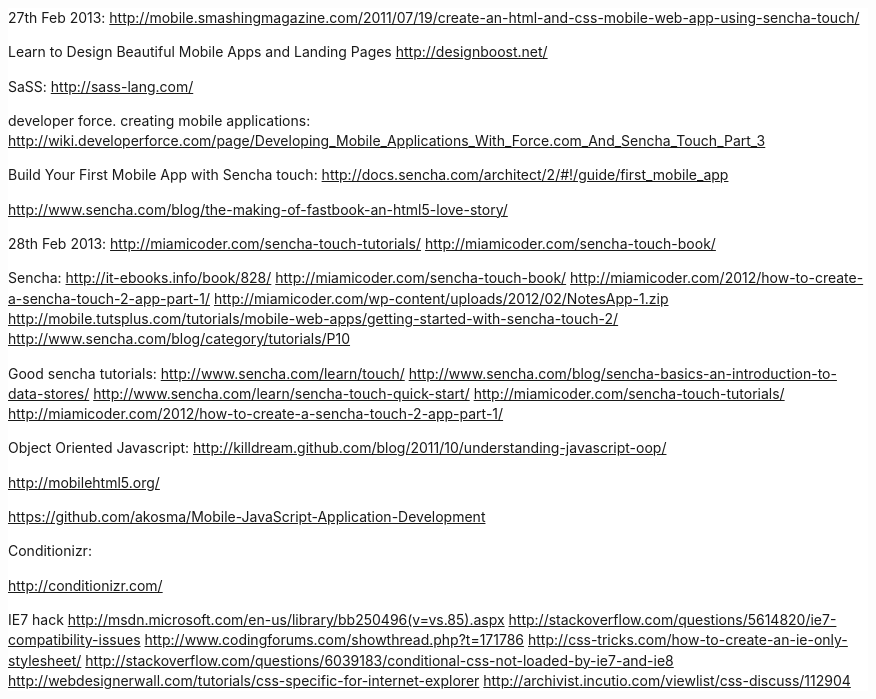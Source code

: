 27th Feb 2013:
http://mobile.smashingmagazine.com/2011/07/19/create-an-html-and-css-mobile-web-app-using-sencha-touch/

Learn to Design Beautiful Mobile Apps and Landing Pages
http://designboost.net/

SaSS:
http://sass-lang.com/

developer force. creating mobile applications:
http://wiki.developerforce.com/page/Developing_Mobile_Applications_With_Force.com_And_Sencha_Touch_Part_3

Build Your First Mobile App with Sencha touch:
http://docs.sencha.com/architect/2/#!/guide/first_mobile_app

http://www.sencha.com/blog/the-making-of-fastbook-an-html5-love-story/

28th Feb 2013:
http://miamicoder.com/sencha-touch-tutorials/
http://miamicoder.com/sencha-touch-book/

Sencha:
http://it-ebooks.info/book/828/
http://miamicoder.com/sencha-touch-book/
http://miamicoder.com/2012/how-to-create-a-sencha-touch-2-app-part-1/
http://miamicoder.com/wp-content/uploads/2012/02/NotesApp-1.zip
http://mobile.tutsplus.com/tutorials/mobile-web-apps/getting-started-with-sencha-touch-2/
http://www.sencha.com/blog/category/tutorials/P10

Good sencha tutorials:
http://www.sencha.com/learn/touch/
http://www.sencha.com/blog/sencha-basics-an-introduction-to-data-stores/
http://www.sencha.com/learn/sencha-touch-quick-start/
http://miamicoder.com/sencha-touch-tutorials/
http://miamicoder.com/2012/how-to-create-a-sencha-touch-2-app-part-1/

Object Oriented Javascript:
http://killdream.github.com/blog/2011/10/understanding-javascript-oop/

http://mobilehtml5.org/

https://github.com/akosma/Mobile-JavaScript-Application-Development

Conditionizr:

http://conditionizr.com/

IE7 hack
http://msdn.microsoft.com/en-us/library/bb250496(v=vs.85).aspx
http://stackoverflow.com/questions/5614820/ie7-compatibility-issues
http://www.codingforums.com/showthread.php?t=171786
http://css-tricks.com/how-to-create-an-ie-only-stylesheet/
http://stackoverflow.com/questions/6039183/conditional-css-not-loaded-by-ie7-and-ie8
http://webdesignerwall.com/tutorials/css-specific-for-internet-explorer
http://archivist.incutio.com/viewlist/css-discuss/112904
